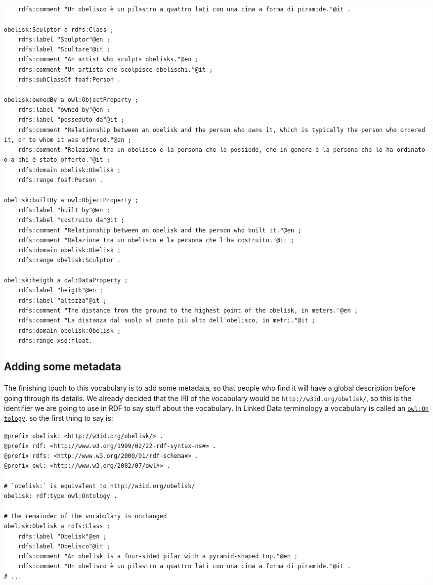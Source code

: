 ```turtle
    rdfs:comment "Un obelisco è un pilastro a quattro lati con una cima a forma di piramide."@it .

obelisk:Sculptor a rdfs:Class ;
    rdfs:label "Sculptor"@en ;
    rdfs:label "Scultore"@it ;
    rdfs:comment "An artist who sculpts obelisks."@en ;
    rdfs:comment "Un artista che scolpisce obelischi."@it ;
    rdfs:subClassOf foaf:Person .

obelisk:ownedBy a owl:ObjectProperty ;
    rdfs:label "owned by"@en ;
    rdfs:label "posseduto da"@it ;
    rdfs:comment "Relationship between an obelisk and the person who owns it, which is typically the person who ordered it, or to whom it was offered."@en ;
    rdfs:comment "Relazione tra un obelisco e la persona che lo possiede, che in genere è la persona che lo ha ordinato o a chi è stato offerto."@it ;
    rdfs:domain obelisk:Obelisk ;
    rdfs:range foaf:Person .

obelisk:builtBy a owl:ObjectProperty ;
    rdfs:label "built by"@en ;
    rdfs:label "costruito da"@it ;
    rdfs:comment "Relationship between an obelisk and the person who built it."@en ;
    rdfs:comment "Relazione tra un obelisco e la persona che l'ha costruito."@it ;
    rdfs:domain obelisk:Obelisk ;
    rdfs:range obelisk:Sculptor .

obelisk:heigth a owl:DataProperty ;
    rdfs:label "heigth"@en ;
    rdfs:label "altezza"@it ;
    rdfs:comment "The distance from the ground to the highest point of the obelisk, in meters."@en ;
    rdfs:comment "La distanza dal suolo al punto più alto dell'obelisco, in metri."@it ;
    rdfs:domain obelisk:Obelisk ;
    rdfs:range xsd:float.
```

## Adding some metadata

The finishing touch to this vocabulary is to add some metadata, so that people who find it will have a global description before going through its details. We already decided that the IRI of the vocabulary would be `http://w3id.org/obelisk/`, so this is the identifier we are going to use in RDF to say stuff about the vocabulary. In Linked Data terminology a vocabulary is called an [`owl:Ontology`](http://www.w3.org/2002/07/owl#Ontology), so the first thing to say is:
```turtle
@prefix obelisk: <http://w3id.org/obelisk/> .
@prefix rdf: <http://www.w3.org/1999/02/22-rdf-syntax-ns#> .
@prefix rdfs: <http://www.w3.org/2000/01/rdf-schema#> .
@prefix owl: <http://www.w3.org/2002/07/owl#> .

# `obelisk:` is equivalent to http://w3id.org/obelisk/
obelisk: rdf:type owl:Ontology .

# The remainder of the vocabulary is unchanged
obelisk:Obelisk a rdfs:Class ;
    rdfs:label "Obelisk"@en ;
    rdfs:label "Obelisco"@it ;
    rdfs:comment "An obelisk is a four-sided pilar with a pyramid-shaped top."@en ;
    rdfs:comment "Un obelisco è un pilastro a quattro lati con una cima a forma di piramide."@it .
# ...
```
